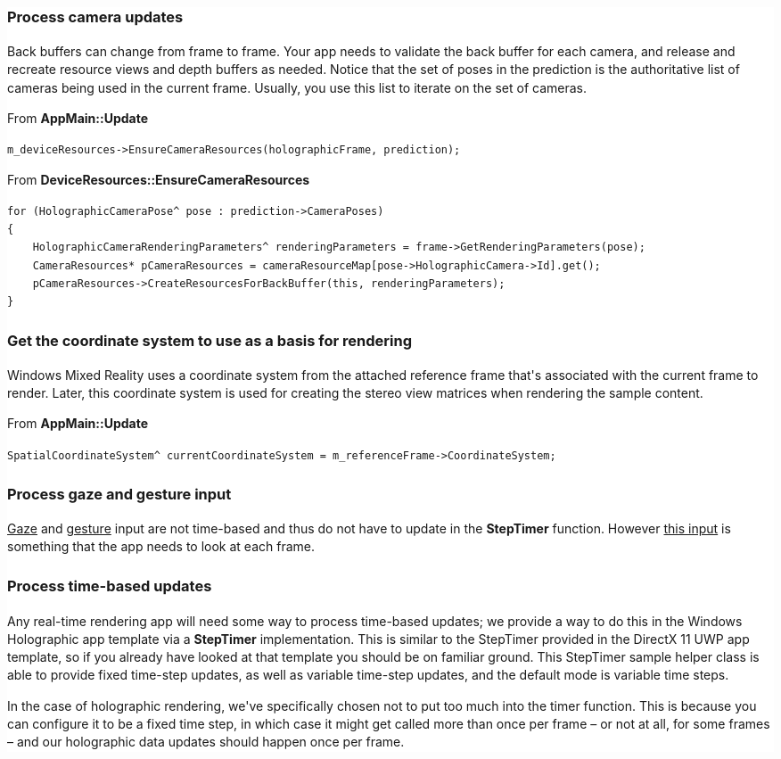 ### Process camera updates

Back buffers can change from frame to frame. Your app needs to validate the back buffer for each camera, and release and recreate resource views and depth buffers as needed. Notice that the set of poses in the prediction is the authoritative list of cameras being used in the current frame. Usually, you use this list to iterate on the set of cameras.


From **AppMain::Update**

```
m_deviceResources->EnsureCameraResources(holographicFrame, prediction);
```


From **DeviceResources::EnsureCameraResources**

```
for (HolographicCameraPose^ pose : prediction->CameraPoses)
{
    HolographicCameraRenderingParameters^ renderingParameters = frame->GetRenderingParameters(pose);
    CameraResources* pCameraResources = cameraResourceMap[pose->HolographicCamera->Id].get();
    pCameraResources->CreateResourcesForBackBuffer(this, renderingParameters);
}
```

### Get the coordinate system to use as a basis for rendering

Windows Mixed Reality uses a coordinate system from the attached reference frame that's associated with the current frame to render. Later, this coordinate system is used for creating the stereo view matrices when rendering the sample content.


From **AppMain::Update**

```
SpatialCoordinateSystem^ currentCoordinateSystem = m_referenceFrame->CoordinateSystem;
```

### Process gaze and gesture input

[Gaze](gaze.md) and [gesture](gestures.md) input are not time-based and thus do not have to update in the **StepTimer** function. However [this input](gaze,-gestures,-and-motion-controllers-in-directx.md) is something that the app needs to look at each frame.

### Process time-based updates

Any real-time rendering app will need some way to process time-based updates; we provide a way to do this in the Windows Holographic app template via a **StepTimer** implementation. This is similar to the StepTimer provided in the DirectX 11 UWP app template, so if you already have looked at that template you should be on familiar ground. This StepTimer sample helper class is able to provide fixed time-step updates, as well as variable time-step updates, and the default mode is variable time steps.

In the case of holographic rendering, we've specifically chosen not to put too much into the timer function. This is because you can configure it to be a fixed time step, in which case it might get called more than once per frame – or not at all, for some frames – and our holographic data updates should happen once per frame.
